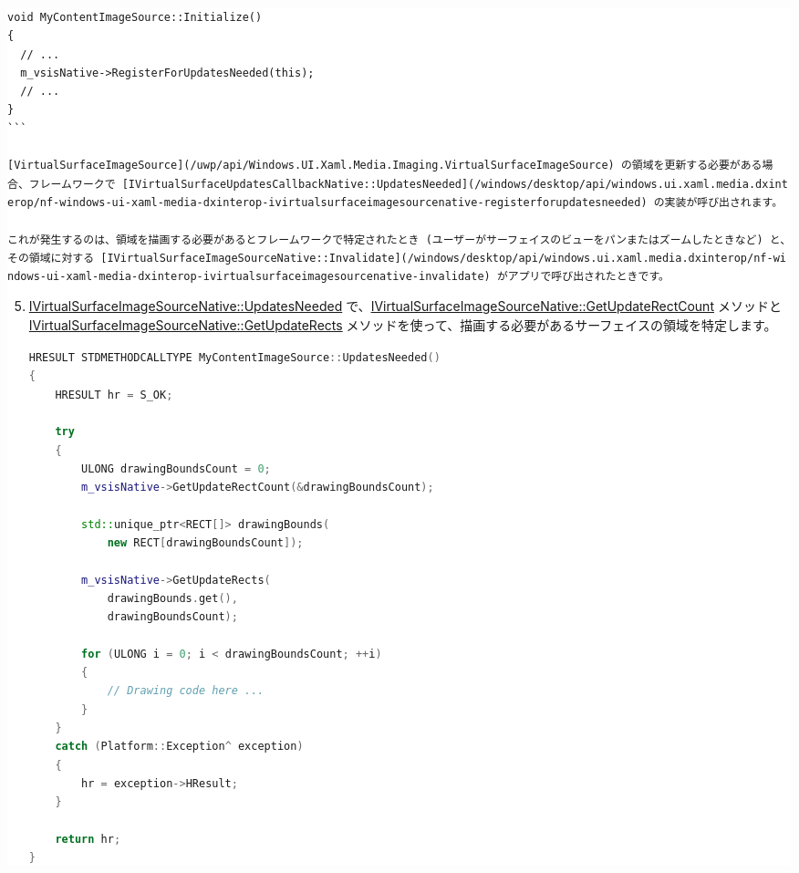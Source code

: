     void MyContentImageSource::Initialize()
    {
      // ...
      m_vsisNative->RegisterForUpdatesNeeded(this);
      // ...
    }
    ```

    [VirtualSurfaceImageSource](/uwp/api/Windows.UI.Xaml.Media.Imaging.VirtualSurfaceImageSource) の領域を更新する必要がある場合、フレームワークで [IVirtualSurfaceUpdatesCallbackNative::UpdatesNeeded](/windows/desktop/api/windows.ui.xaml.media.dxinterop/nf-windows-ui-xaml-media-dxinterop-ivirtualsurfaceimagesourcenative-registerforupdatesneeded) の実装が呼び出されます。

    これが発生するのは、領域を描画する必要があるとフレームワークで特定されたとき (ユーザーがサーフェイスのビューをパンまたはズームしたときなど) と、その領域に対する [IVirtualSurfaceImageSourceNative::Invalidate](/windows/desktop/api/windows.ui.xaml.media.dxinterop/nf-windows-ui-xaml-media-dxinterop-ivirtualsurfaceimagesourcenative-invalidate) がアプリで呼び出されたときです。

5.  [IVirtualSurfaceImageSourceNative::UpdatesNeeded](/windows/desktop/api/windows.ui.xaml.media.dxinterop/nf-windows-ui-xaml-media-dxinterop-ivirtualsurfaceupdatescallbacknative-updatesneeded) で、[IVirtualSurfaceImageSourceNative::GetUpdateRectCount](/windows/desktop/api/windows.ui.xaml.media.dxinterop/nf-windows-ui-xaml-media-dxinterop-ivirtualsurfaceimagesourcenative-getupdaterectcount) メソッドと [IVirtualSurfaceImageSourceNative::GetUpdateRects](/windows/desktop/api/windows.ui.xaml.media.dxinterop/nf-windows-ui-xaml-media-dxinterop-ivirtualsurfaceimagesourcenative-getupdaterects) メソッドを使って、描画する必要があるサーフェイスの領域を特定します。

    ```cpp
    HRESULT STDMETHODCALLTYPE MyContentImageSource::UpdatesNeeded()
    {
        HRESULT hr = S_OK;

        try
        {
            ULONG drawingBoundsCount = 0;  
            m_vsisNative->GetUpdateRectCount(&drawingBoundsCount);

            std::unique_ptr<RECT[]> drawingBounds(
                new RECT[drawingBoundsCount]);

            m_vsisNative->GetUpdateRects(
                drawingBounds.get(), 
                drawingBoundsCount);
            
            for (ULONG i = 0; i < drawingBoundsCount; ++i)
            {
                // Drawing code here ...
            }
        }
        catch (Platform::Exception^ exception)
        {
            hr = exception->HResult;
        }

        return hr;
    }
    ```

